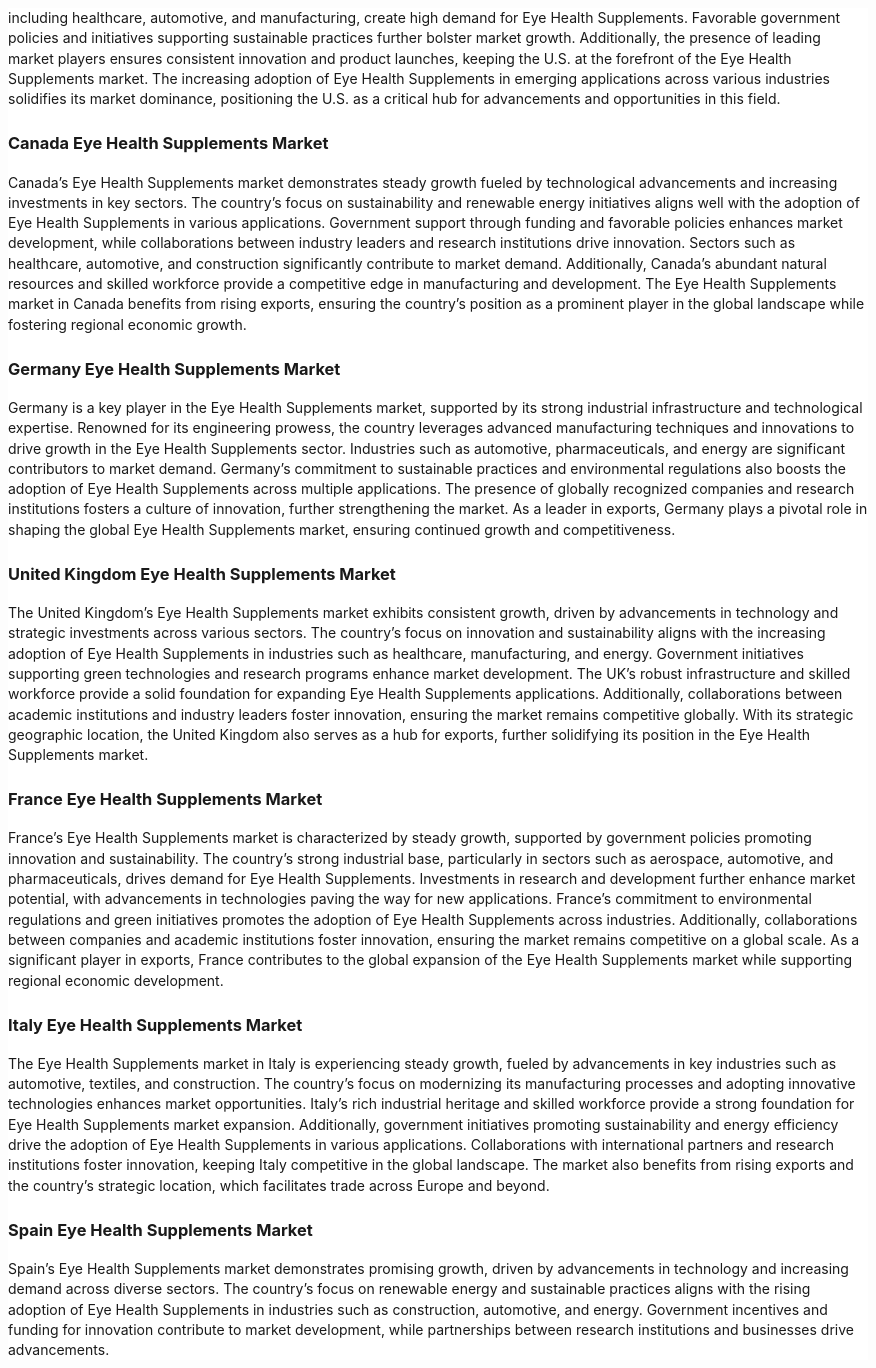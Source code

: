 including healthcare, automotive, and manufacturing, create high demand for Eye Health Supplements. Favorable government policies and initiatives supporting sustainable practices further bolster market growth. Additionally, the presence of leading market players ensures consistent innovation and product launches, keeping the U.S. at the forefront of the Eye Health Supplements market. The increasing adoption of Eye Health Supplements in emerging applications across various industries solidifies its market dominance, positioning the U.S. as a critical hub for advancements and opportunities in this field.</p><h3>Canada Eye Health Supplements Market</h3><p>Canada&rsquo;s Eye Health Supplements market demonstrates steady growth fueled by technological advancements and increasing investments in key sectors. The country&rsquo;s focus on sustainability and renewable energy initiatives aligns well with the adoption of Eye Health Supplements in various applications. Government support through funding and favorable policies enhances market development, while collaborations between industry leaders and research institutions drive innovation. Sectors such as healthcare, automotive, and construction significantly contribute to market demand. Additionally, Canada&rsquo;s abundant natural resources and skilled workforce provide a competitive edge in manufacturing and development. The Eye Health Supplements market in Canada benefits from rising exports, ensuring the country&rsquo;s position as a prominent player in the global landscape while fostering regional economic growth.</p><h3>Germany Eye Health Supplements Market</h3><p>Germany is a key player in the Eye Health Supplements market, supported by its strong industrial infrastructure and technological expertise. Renowned for its engineering prowess, the country leverages advanced manufacturing techniques and innovations to drive growth in the Eye Health Supplements sector. Industries such as automotive, pharmaceuticals, and energy are significant contributors to market demand. Germany&rsquo;s commitment to sustainable practices and environmental regulations also boosts the adoption of Eye Health Supplements across multiple applications. The presence of globally recognized companies and research institutions fosters a culture of innovation, further strengthening the market. As a leader in exports, Germany plays a pivotal role in shaping the global Eye Health Supplements market, ensuring continued growth and competitiveness.</p><h3>United Kingdom Eye Health Supplements Market</h3><p>The United Kingdom&rsquo;s Eye Health Supplements market exhibits consistent growth, driven by advancements in technology and strategic investments across various sectors. The country&rsquo;s focus on innovation and sustainability aligns with the increasing adoption of Eye Health Supplements in industries such as healthcare, manufacturing, and energy. Government initiatives supporting green technologies and research programs enhance market development. The UK&rsquo;s robust infrastructure and skilled workforce provide a solid foundation for expanding Eye Health Supplements applications. Additionally, collaborations between academic institutions and industry leaders foster innovation, ensuring the market remains competitive globally. With its strategic geographic location, the United Kingdom also serves as a hub for exports, further solidifying its position in the Eye Health Supplements market.</p><h3>France Eye Health Supplements Market</h3><p>France&rsquo;s Eye Health Supplements market is characterized by steady growth, supported by government policies promoting innovation and sustainability. The country&rsquo;s strong industrial base, particularly in sectors such as aerospace, automotive, and pharmaceuticals, drives demand for Eye Health Supplements. Investments in research and development further enhance market potential, with advancements in technologies paving the way for new applications. France&rsquo;s commitment to environmental regulations and green initiatives promotes the adoption of Eye Health Supplements across industries. Additionally, collaborations between companies and academic institutions foster innovation, ensuring the market remains competitive on a global scale. As a significant player in exports, France contributes to the global expansion of the Eye Health Supplements market while supporting regional economic development.</p><h3>Italy Eye Health Supplements Market</h3><p>The Eye Health Supplements market in Italy is experiencing steady growth, fueled by advancements in key industries such as automotive, textiles, and construction. The country&rsquo;s focus on modernizing its manufacturing processes and adopting innovative technologies enhances market opportunities. Italy&rsquo;s rich industrial heritage and skilled workforce provide a strong foundation for Eye Health Supplements market expansion. Additionally, government initiatives promoting sustainability and energy efficiency drive the adoption of Eye Health Supplements in various applications. Collaborations with international partners and research institutions foster innovation, keeping Italy competitive in the global landscape. The market also benefits from rising exports and the country&rsquo;s strategic location, which facilitates trade across Europe and beyond.</p><h3>Spain Eye Health Supplements Market</h3><p>Spain&rsquo;s Eye Health Supplements market demonstrates promising growth, driven by advancements in technology and increasing demand across diverse sectors. The country&rsquo;s focus on renewable energy and sustainable practices aligns with the rising adoption of Eye Health Supplements in industries such as construction, automotive, and energy. Government incentives and funding for innovation contribute to market development, while partnerships between research institutions and businesses drive advancements.